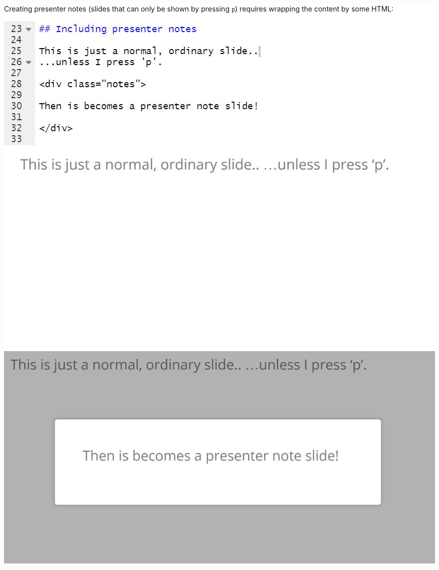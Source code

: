 
Creating presenter notes (slides that can only be shown by pressing `p`) requires wrapping the content by some HTML:

<img src = "images/presenter1.jpg" class="triple">
<img src = "images/presenter2.jpg" class="triple">
<img src = "images/presenter3.jpg" class="triple">
<div style="clear: both;">
